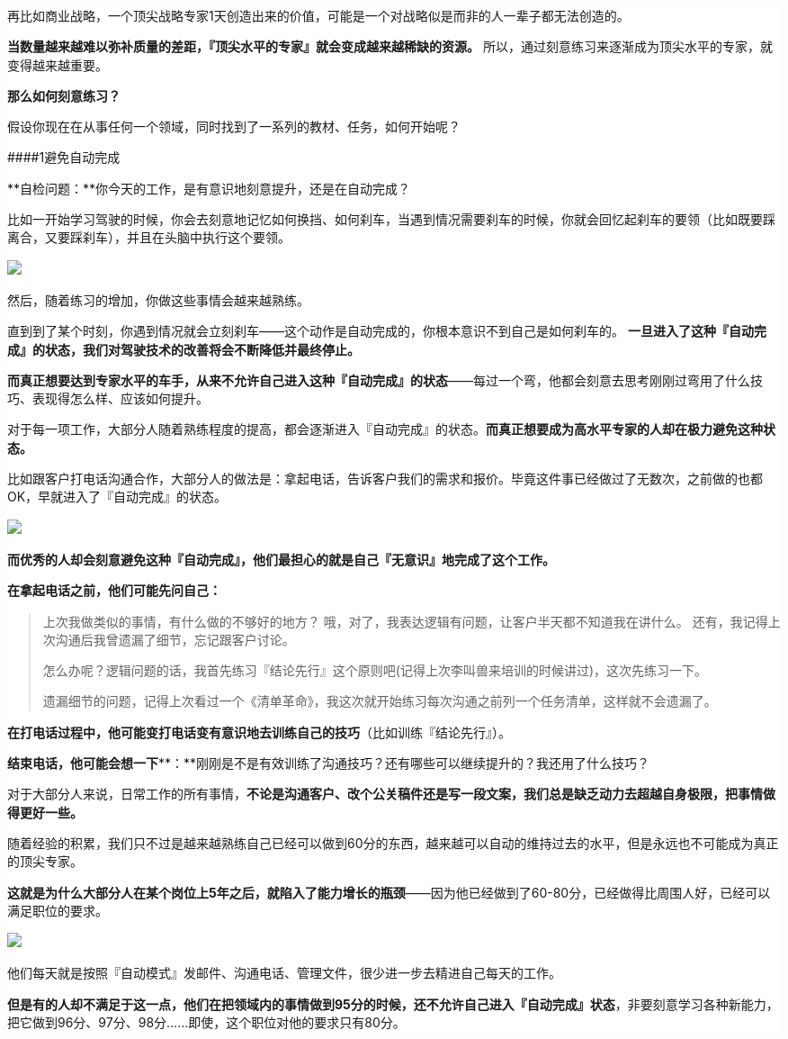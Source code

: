 再比如商业战略，一个顶尖战略专家1天创造出来的价值，可能是一个对战略似是而非的人一辈子都无法创造的。

**当数量越来越难以弥补质量的差距，『顶尖水平的专家』就会变成越来越稀缺的资源。**
所以，通过刻意练习来逐渐成为顶尖水平的专家，就变得越来越重要。

**那么如何刻意练习？**

假设你现在在从事任何一个领域，同时找到了一系列的教材、任务，如何开始呢？

####1避免自动完成

**自检问题：**你今天的工作，是有意识地刻意提升，还是在自动完成？

比如一开始学习驾驶的时候，你会去刻意地记忆如何换挡、如何刹车，当遇到情况需要刹车的时候，你就会回忆起刹车的要领（比如既要踩离合，又要踩刹车），并且在头脑中执行这个要领。

![](./_image/2017-02-13-14-14-03.jpg)

然后，随着练习的增加，你做这些事情会越来越熟练。

直到到了某个时刻，你遇到情况就会立刻刹车——这个动作是自动完成的，你根本意识不到自己是如何刹车的。
**一旦进入了这种『自动完成』的状态，我们对驾驶技术的改善将会不断降低并最终停止。**

**而真正想要达到专家水平的车手，从来不允许自己进入这种『自动完成』的状态**——每过一个弯，他都会刻意去思考刚刚过弯用了什么技巧、表现得怎么样、应该如何提升。

对于每一项工作，大部分人随着熟练程度的提高，都会逐渐进入『自动完成』的状态。**而真正想要成为高水平专家的人却在极力避免这种状态。**

比如跟客户打电话沟通合作，大部分人的做法是：拿起电话，告诉客户我们的需求和报价。毕竟这件事已经做过了无数次，之前做的也都OK，早就进入了『自动完成』的状态。

![](./_image/2017-02-13-14-14-14.jpg)


**而优秀的人却会刻意避免这种『自动完成』，他们最担心的就是自己『无意识』地完成了这个工作。**


**在拿起电话之前，他们可能先问自己：**

> 上次我做类似的事情，有什么做的不够好的地方？
> 哦，对了，我表达逻辑有问题，让客户半天都不知道我在讲什么。
> 还有，我记得上次沟通后我曾遗漏了细节，忘记跟客户讨论。
> 
> 怎么办呢？逻辑问题的话，我首先练习『结论先行』这个原则吧(记得上次李叫兽来培训的时候讲过)，这次先练习一下。
> 
> 遗漏细节的问题，记得上次看过一个《清单革命》，我这次就开始练习每次沟通之前列一个任务清单，这样就不会遗漏了。

**在打电话过程中，他可能变打电话变有意识地去训练自己的技巧**（比如训练『结论先行』）。

**结束电话，他可能会想一下****：**刚刚是不是有效训练了沟通技巧？还有哪些可以继续提升的？我还用了什么技巧？

对于大部分人来说，日常工作的所有事情，**不论是沟通客户、改个公关稿件还是写一段文案，我们总是缺乏动力去超越自身极限，把事情做得更好一些。**

随着经验的积累，我们只不过是越来越熟练自己已经可以做到60分的东西，越来越可以自动的维持过去的水平，但是永远也不可能成为真正的顶尖专家。

**这就是为什么大部分人在某个岗位上5年之后，就陷入了能力增长的瓶颈**——因为他已经做到了60-80分，已经做得比周围人好，已经可以满足职位的要求。


![](./_image/2017-02-13-14-14-30.jpg)


他们每天就是按照『自动模式』发邮件、沟通电话、管理文件，很少进一步去精进自己每天的工作。

**但是有的人却不满足于这一点，他们在把领域内的事情做到95分的时候，还不允许自己进入『自动完成』状态**，非要刻意学习各种新能力，把它做到96分、97分、98分……即使，这个职位对他的要求只有80分。

